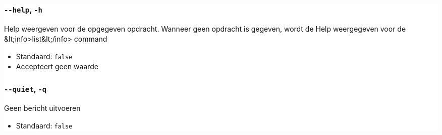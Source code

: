 ### `--help`, `-h`

Help weergeven voor de opgegeven opdracht. Wanneer geen opdracht is gegeven, wordt de Help weergegeven voor de \&lt;info>list\&lt;/info> command

- Standaard: `false`
- Accepteert geen waarde

### `--quiet`, `-q`

Geen bericht uitvoeren

- Standaard: `false`
